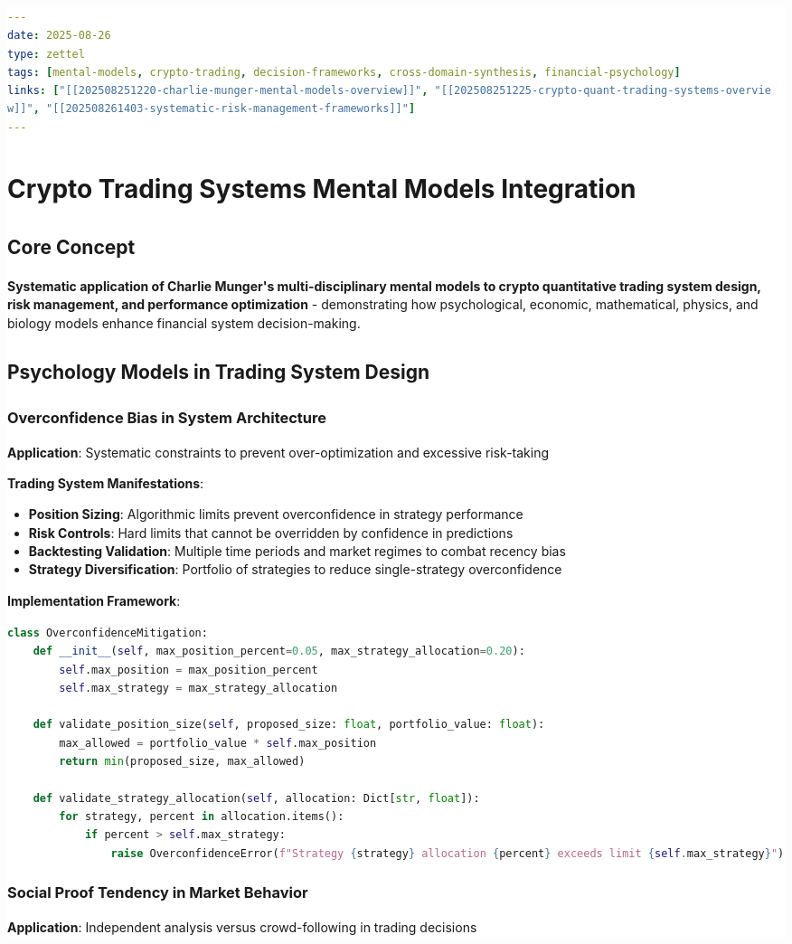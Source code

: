 ```yaml
---
date: 2025-08-26
type: zettel
tags: [mental-models, crypto-trading, decision-frameworks, cross-domain-synthesis, financial-psychology]
links: ["[[202508251220-charlie-munger-mental-models-overview]]", "[[202508251225-crypto-quant-trading-systems-overview]]", "[[202508261403-systematic-risk-management-frameworks]]"]
---
```


# Crypto Trading Systems Mental Models Integration

## Core Concept

**Systematic application of Charlie Munger's multi-disciplinary mental models to crypto quantitative trading system design, risk management, and performance optimization** - demonstrating how psychological, economic, mathematical, physics, and biology models enhance financial system decision-making.

## Psychology Models in Trading System Design

### Overconfidence Bias in System Architecture
**Application**: Systematic constraints to prevent over-optimization and excessive risk-taking

**Trading System Manifestations**:
- **Position Sizing**: Algorithmic limits prevent overconfidence in strategy performance
- **Risk Controls**: Hard limits that cannot be overridden by confidence in predictions
- **Backtesting Validation**: Multiple time periods and market regimes to combat recency bias
- **Strategy Diversification**: Portfolio of strategies to reduce single-strategy overconfidence

**Implementation Framework**:
```python
class OverconfidenceMitigation:
    def __init__(self, max_position_percent=0.05, max_strategy_allocation=0.20):
        self.max_position = max_position_percent
        self.max_strategy = max_strategy_allocation
        
    def validate_position_size(self, proposed_size: float, portfolio_value: float):
        max_allowed = portfolio_value * self.max_position
        return min(proposed_size, max_allowed)
        
    def validate_strategy_allocation(self, allocation: Dict[str, float]):
        for strategy, percent in allocation.items():
            if percent > self.max_strategy:
                raise OverconfidenceError(f"Strategy {strategy} allocation {percent} exceeds limit {self.max_strategy}")
```

### Social Proof Tendency in Market Behavior
**Application**: Independent analysis versus crowd-following in trading decisions
